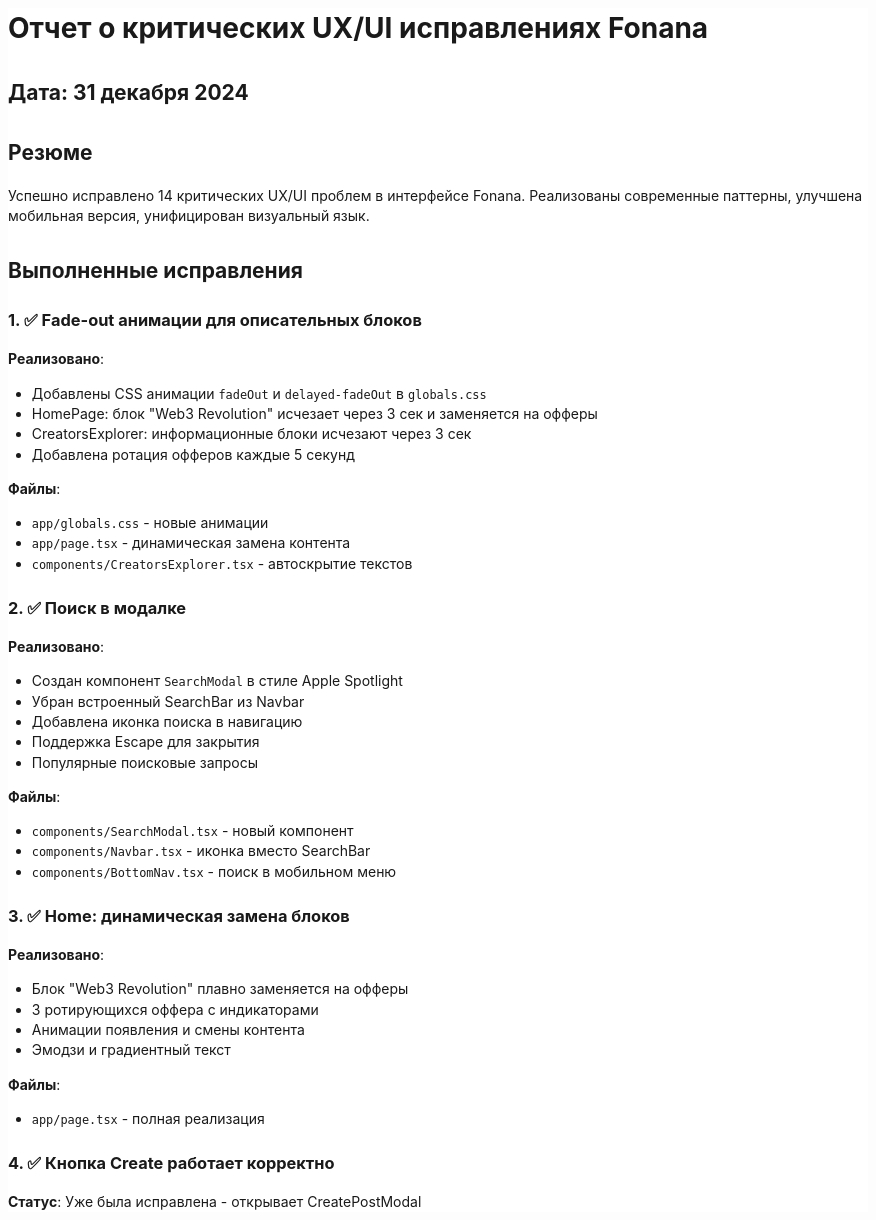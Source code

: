 # Отчет о критических UX/UI исправлениях Fonana

## Дата: 31 декабря 2024

## Резюме
Успешно исправлено 14 критических UX/UI проблем в интерфейсе Fonana. Реализованы современные паттерны, улучшена мобильная версия, унифицирован визуальный язык.

## Выполненные исправления

### 1. ✅ Fade-out анимации для описательных блоков
**Реализовано**:
- Добавлены CSS анимации `fadeOut` и `delayed-fadeOut` в `globals.css`
- HomePage: блок "Web3 Revolution" исчезает через 3 сек и заменяется на офферы
- CreatorsExplorer: информационные блоки исчезают через 3 сек
- Добавлена ротация офферов каждые 5 секунд

**Файлы**:
- `app/globals.css` - новые анимации
- `app/page.tsx` - динамическая замена контента
- `components/CreatorsExplorer.tsx` - автоскрытие текстов

### 2. ✅ Поиск в модалке
**Реализовано**:
- Создан компонент `SearchModal` в стиле Apple Spotlight
- Убран встроенный SearchBar из Navbar
- Добавлена иконка поиска в навигацию
- Поддержка Escape для закрытия
- Популярные поисковые запросы

**Файлы**:
- `components/SearchModal.tsx` - новый компонент
- `components/Navbar.tsx` - иконка вместо SearchBar
- `components/BottomNav.tsx` - поиск в мобильном меню

### 3. ✅ Home: динамическая замена блоков
**Реализовано**:
- Блок "Web3 Revolution" плавно заменяется на офферы
- 3 ротирующихся оффера с индикаторами
- Анимации появления и смены контента
- Эмодзи и градиентный текст

**Файлы**:
- `app/page.tsx` - полная реализация

### 4. ✅ Кнопка Create работает корректно
**Статус**: Уже была исправлена - открывает CreatePostModal
